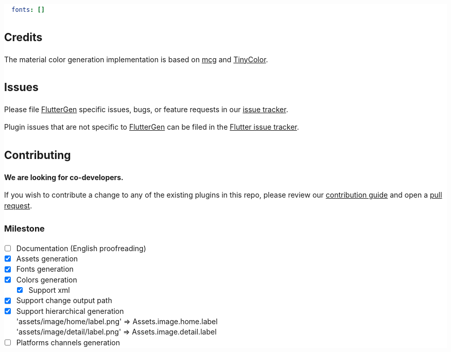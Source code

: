 ```yaml
  fonts: []
```

## Credits

The material color generation implementation is based on [mcg](https://github.com/mbitson/mcg) and [TinyColor](https://github.com/bgrins/TinyColor).

## Issues

Please file [FlutterGen] specific issues, bugs, or feature requests in our [issue tracker](https://github.com/FlutterGen/flutter_gen/issues/new).

Plugin issues that are not specific to [FlutterGen] can be filed in the [Flutter issue tracker](https://github.com/flutter/flutter/issues/new).

## Contributing

**We are looking for co-developers.**

If you wish to contribute a change to any of the existing plugins in this repo,
please review our [contribution guide](https://github.com/FlutterGen/flutter_gen/blob/master/CONTRIBUTING.md)
and open a [pull request](https://github.com/FlutterGen/flutter_gen/pulls).

### Milestone

- [ ] Documentation (English proofreading)
- [x] Assets generation
- [x] Fonts generation
- [x] Colors generation
  - [x] Support xml
- [x] Support change output path
- [x] Support hierarchical generation  
       'assets/image/home/label.png' => Assets.image.home.label  
       'assets/image/detail/label.png' => Assets.image.detail.label
- [ ] Platforms channels generation

[build_runner]: https://pub.dev/packages/build_runner
[fluttergen]: https://pub.dev/packages/flutter_gen
